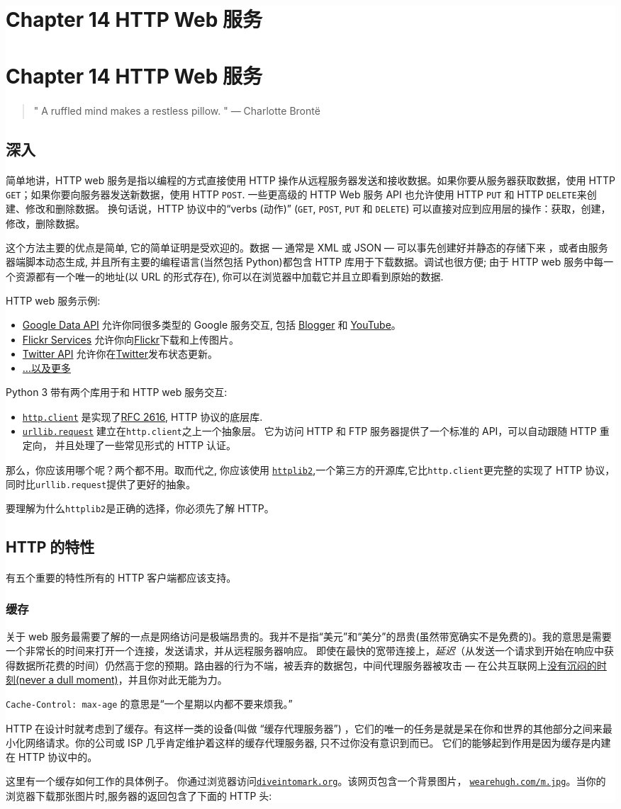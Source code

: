 # Chapter 14 HTTP Web 服务

# Chapter 14 HTTP Web 服务

> " A ruffled mind makes a restless pillow. " — Charlotte Brontë

## 深入

简单地讲，HTTP web 服务是指以编程的方式直接使用 HTTP 操作从远程服务器发送和接收数据。如果你要从服务器获取数据，使用 HTTP `GET`；如果你要向服务器发送新数据，使用 HTTP `POST`. 一些更高级的 HTTP Web 服务 API 也允许使用 HTTP `PUT` 和 HTTP `DELETE`来创建、修改和删除数据。 换句话说，HTTP 协议中的“verbs (动作)” (`GET`, `POST`, `PUT` 和 `DELETE`) 可以直接对应到应用层的操作：获取，创建，修改，删除数据。

这个方法主要的优点是简单, 它的简单证明是受欢迎的。数据 — 通常是 XML 或 JSON — 可以事先创建好并静态的存储下来 ，或者由服务器端脚本动态生成, 并且所有主要的编程语言(当然包括 Python)都包含 HTTP 库用于下载数据。调试也很方便; 由于 HTTP web 服务中每一个资源都有一个唯一的地址(以 URL 的形式存在), 你可以在浏览器中加载它并且立即看到原始的数据.

HTTP web 服务示例:

*   [Google Data API](http://code.google.com/apis/gdata/) 允许你同很多类型的 Google 服务交互, 包括 [Blogger](http://www.blogger.com/) 和 [YouTube](http://www.youtube.com/)。
*   [Flickr Services](http://www.flickr.com/services/api/) 允许你向[Flickr](http://www.flickr.com/)下载和上传图片。
*   [Twitter API](http://apiwiki.twitter.com/) 允许你在[Twitter](http://twitter.com/)发布状态更新。
*   […以及更多](http://www.programmableweb.com/apis/directory/1?sort=mashups)

Python 3 带有两个库用于和 HTTP web 服务交互:

*   [`http.client`](http://docs.python.org/3.1/library/http.client.html) 是实现了[RFC 2616](http://www.w3.org/Protocols/rfc2616/rfc2616.html), HTTP 协议的底层库.
*   [`urllib.request`](http://docs.python.org/3.1/library/urllib.request.html) 建立在`http.client`之上一个抽象层。 它为访问 HTTP 和 FTP 服务器提供了一个标准的 API，可以自动跟随 HTTP 重定向， 并且处理了一些常见形式的 HTTP 认证。

那么，你应该用哪个呢？两个都不用。取而代之, 你应该使用 [`httplib2`](http://code.google.com/p/httplib2/),一个第三方的开源库,它比`http.client`更完整的实现了 HTTP 协议，同时比`urllib.request`提供了更好的抽象。

要理解为什么`httplib2`是正确的选择，你必须先了解 HTTP。

## HTTP 的特性

有五个重要的特性所有的 HTTP 客户端都应该支持。

### 缓存

关于 web 服务最需要了解的一点是网络访问是极端昂贵的。我并不是指“美元”和“美分”的昂贵(虽然带宽确实不是免费的)。我的意思是需要一个非常长的时间来打开一个连接，发送请求，并从远程服务器响应。 即使在最快的宽带连接上，*延迟*（从发送一个请求到开始在响应中获得数据所花费的时间）仍然高于您的预期。路由器的行为不端，被丢弃的数据包，中间代理服务器被攻击 — 在公共互联网上[没有沉闷的时刻(never a dull moment)](http://isc.sans.org/)，并且你对此无能为力。

`Cache-Control: max-age` 的意思是“一个星期以内都不要来烦我。”

HTTP 在设计时就考虑到了缓存。有这样一类的设备(叫做 “缓存代理服务器”) ，它们的唯一的任务是就是呆在你和世界的其他部分之间来最小化网络请求。你的公司或 ISP 几乎肯定维护着这样的缓存代理服务器, 只不过你没有意识到而已。 它们的能够起到作用是因为缓存是内建在 HTTP 协议中的。

这里有一个缓存如何工作的具体例子。 你通过浏览器访问[`diveintomark.org`](http://diveintomark.org/)。该网页包含一个背景图片， [`wearehugh.com/m.jpg`](http://wearehugh.com/m.jpg)。当你的浏览器下载那张图片时,服务器的返回包含了下面的 HTTP 头:
